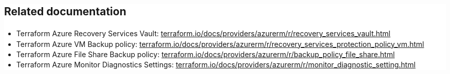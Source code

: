 
## Related documentation

- Terraform Azure Recovery Services Vault: [terraform.io/docs/providers/azurerm/r/recovery_services_vault.html](https://www.terraform.io/docs/providers/azurerm/r/recovery_services_vault.html)
- Terraform Azure VM Backup policy: [terraform.io/docs/providers/azurerm/r/recovery_services_protection_policy_vm.html](https://www.terraform.io/docs/providers/azurerm/r/recovery_services_protection_policy_vm.html)
- Terraform Azure File Share Backup policy: [terraform.io/docs/providers/azurerm/r/backup_policy_file_share.html](https://www.terraform.io/docs/providers/azurerm/r/backup_policy_file_share.html)
- Terraform Azure Monitor Diagnostics Settings: [terraform.io/docs/providers/azurerm/r/monitor_diagnostic_setting.html](https://www.terraform.io/docs/providers/azurerm/r/monitor_diagnostic_setting.html)

